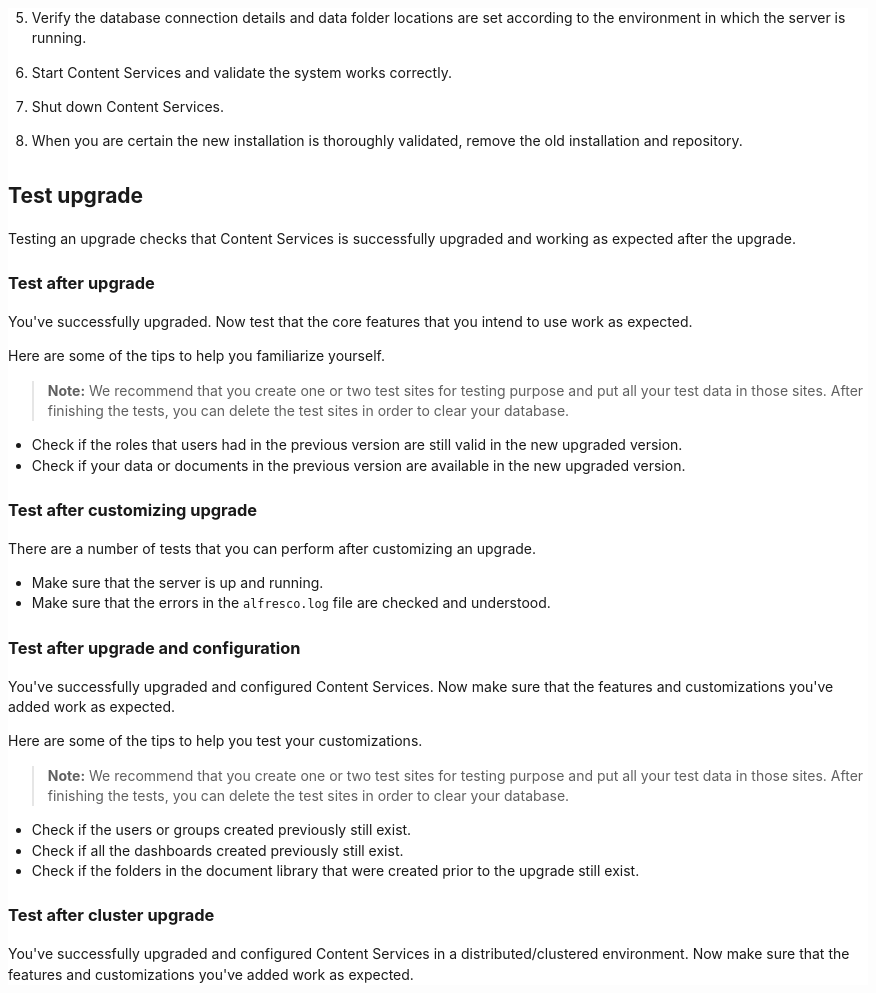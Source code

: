 5. Verify the database connection details and data folder locations are set according to the environment in which the server is running.

6. Start Content Services and validate the system works correctly.

7. Shut down Content Services.

8. When you are certain the new installation is thoroughly validated, remove the old installation and repository.

## Test upgrade

Testing an upgrade checks that Content Services is successfully upgraded and working as expected after the upgrade.

### Test after upgrade

You've successfully upgraded. Now test that the core features that you intend to use work as expected.

Here are some of the tips to help you familiarize yourself.

> **Note:** We recommend that you create one or two test sites for testing purpose and put all your test data in those sites. After finishing the tests, you can delete the test sites in order to clear your database.

* Check if the roles that users had in the previous version are still valid in the new upgraded version.
* Check if your data or documents in the previous version are available in the new upgraded version.

### Test after customizing upgrade

There are a number of tests that you can perform after customizing an upgrade.

* Make sure that the server is up and running.
* Make sure that the errors in the `alfresco.log` file are checked and understood.

### Test after upgrade and configuration

You've successfully upgraded and configured Content Services. Now make sure that the features and customizations you've added work as expected.

Here are some of the tips to help you test your customizations.

> **Note:** We recommend that you create one or two test sites for testing purpose and put all your test data in those sites. After finishing the tests, you can delete the test sites in order to clear your database.

* Check if the users or groups created previously still exist.
* Check if all the dashboards created previously still exist.
* Check if the folders in the document library that were created prior to the upgrade still exist.

### Test after cluster upgrade

You've successfully upgraded and configured Content Services in a distributed/clustered environment. Now make sure that the features and customizations you've added work as expected.

